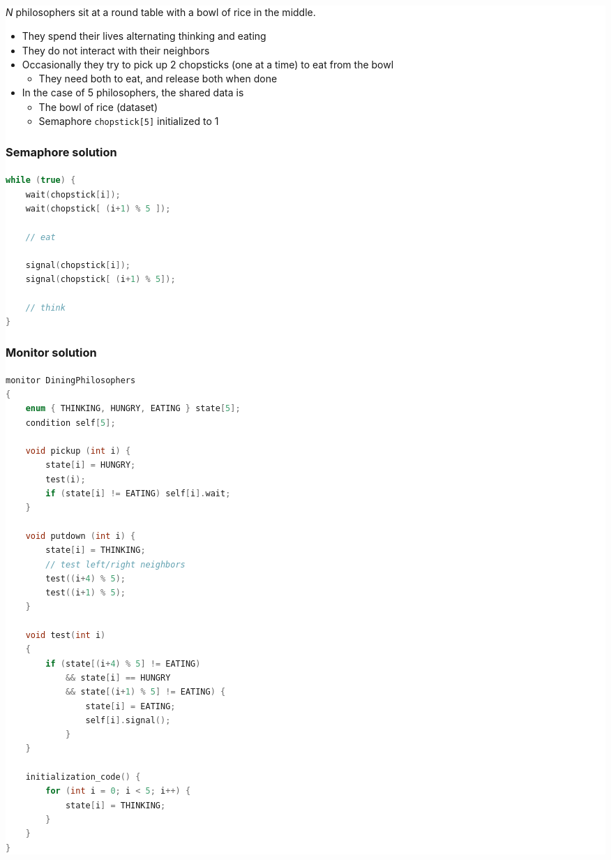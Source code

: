 $N$ philosophers sit at a round table with a bowl of rice in the middle.
- They spend their lives alternating thinking and eating
- They do not interact with their neighbors
- Occasionally they try to pick up 2 chopsticks (one at a time) to eat from the bowl
	- They need both to eat, and release both when done
- In the case of 5 philosophers, the shared data is
	- The bowl of rice (dataset)
	- Semaphore `chopstick[5]` initialized to 1

### Semaphore solution

```c
while (true) {
	wait(chopstick[i]);
	wait(chopstick[ (i+1) % 5 ]);
	
	// eat
	
	signal(chopstick[i]);
	signal(chopstick[ (i+1) % 5]);
	
	// think
}
```


### Monitor solution

```c
monitor DiningPhilosophers
{
	enum { THINKING, HUNGRY, EATING } state[5];
	condition self[5];
	
	void pickup (int i) {
		state[i] = HUNGRY;
		test(i);
		if (state[i] != EATING) self[i].wait;
	}
	
	void putdown (int i) {
		state[i] = THINKING;
		// test left/right neighbors
		test((i+4) % 5);
		test((i+1) % 5);
	}
	
	void test(int i)
	{
		if (state[(i+4) % 5] != EATING)
			&& state[i] == HUNGRY
			&& state[(i+1) % 5] != EATING) {
				state[i] = EATING;
				self[i].signal();
			}
	}
	
	initialization_code() {
		for (int i = 0; i < 5; i++) {
			state[i] = THINKING;
		}
	}
}
```
